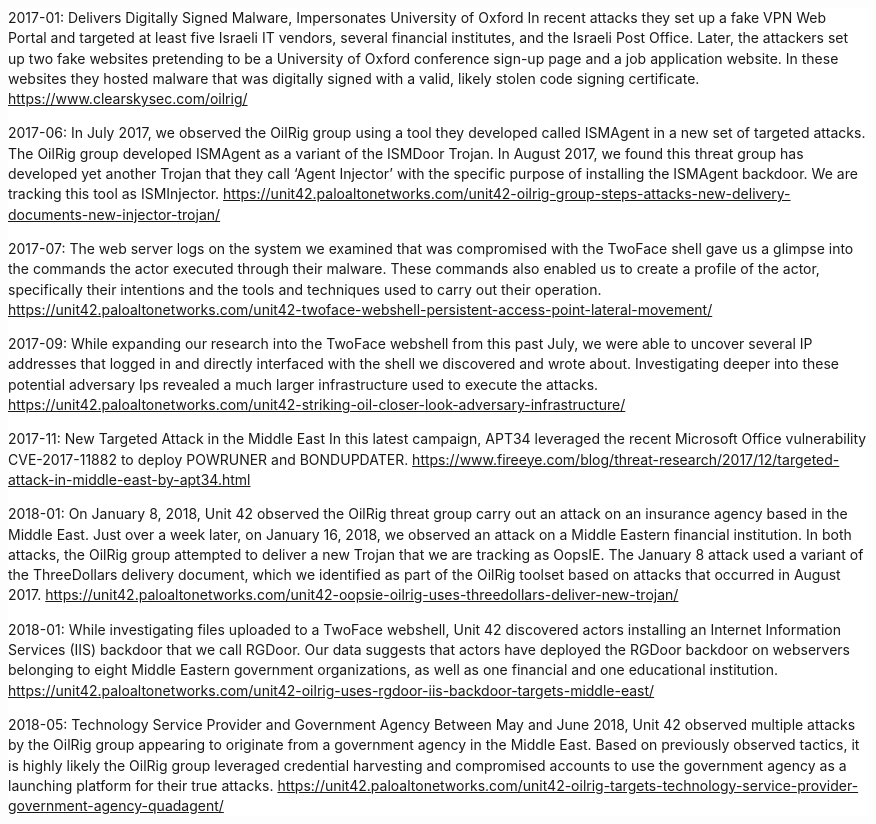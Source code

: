 2017-01: Delivers Digitally Signed Malware, Impersonates University of Oxford
In recent attacks they set up a fake VPN Web Portal and targeted at least five Israeli IT vendors, several financial institutes, and the Israeli Post Office.
Later, the attackers set up two fake websites pretending to be a University of Oxford conference sign-up page and a job application website. In these websites they hosted malware that was digitally signed with a valid, likely stolen code signing certificate.
https://www.clearskysec.com/oilrig/

2017-06: In July 2017, we observed the OilRig group using a tool they developed called ISMAgent in a new set of targeted attacks. The OilRig group developed ISMAgent as a variant of the ISMDoor Trojan. In August 2017, we found this threat group has developed yet another Trojan that they call ‘Agent Injector’ with the specific purpose of installing the ISMAgent backdoor. We are tracking this tool as ISMInjector.
https://unit42.paloaltonetworks.com/unit42-oilrig-group-steps-attacks-new-delivery-documents-new-injector-trojan/

2017-07: The web server logs on the system we examined that was compromised with the TwoFace shell gave us a glimpse into the commands the actor executed through their malware. These commands also enabled us to create a profile of the actor, specifically their intentions and the tools and techniques used to carry out their operation.
https://unit42.paloaltonetworks.com/unit42-twoface-webshell-persistent-access-point-lateral-movement/

2017-09: While expanding our research into the TwoFace webshell from this past July, we were able to uncover several IP addresses that logged in and directly interfaced with the shell we discovered and wrote about. Investigating deeper into these potential adversary Ips revealed a much larger infrastructure used to execute the attacks.
https://unit42.paloaltonetworks.com/unit42-striking-oil-closer-look-adversary-infrastructure/

2017-11: New Targeted Attack in the Middle East
In this latest campaign, APT34 leveraged the recent Microsoft Office vulnerability CVE-2017-11882 to deploy POWRUNER and BONDUPDATER.
https://www.fireeye.com/blog/threat-research/2017/12/targeted-attack-in-middle-east-by-apt34.html

2018-01: On January 8, 2018, Unit 42 observed the OilRig threat group carry out an attack on an insurance agency based in the Middle East. Just over a week later, on January 16, 2018, we observed an attack on a Middle Eastern financial institution. In both attacks, the OilRig group attempted to deliver a new Trojan that we are tracking as OopsIE.
The January 8 attack used a variant of the ThreeDollars delivery document, which we identified as part of the OilRig toolset based on attacks that occurred in August 2017.
https://unit42.paloaltonetworks.com/unit42-oopsie-oilrig-uses-threedollars-deliver-new-trojan/

2018-01: While investigating files uploaded to a TwoFace webshell, Unit 42 discovered actors installing an Internet Information Services (IIS) backdoor that we call RGDoor. Our data suggests that actors have deployed the RGDoor backdoor on webservers belonging to eight Middle Eastern government organizations, as well as one financial and one educational institution.
https://unit42.paloaltonetworks.com/unit42-oilrig-uses-rgdoor-iis-backdoor-targets-middle-east/

2018-05: Technology Service Provider and Government Agency
Between May and June 2018, Unit 42 observed multiple attacks by the OilRig group appearing to originate from a government agency in the Middle East. Based on previously observed tactics, it is highly likely the OilRig group leveraged credential harvesting and compromised accounts to use the government agency as a launching platform for their true attacks.
https://unit42.paloaltonetworks.com/unit42-oilrig-targets-technology-service-provider-government-agency-quadagent/
